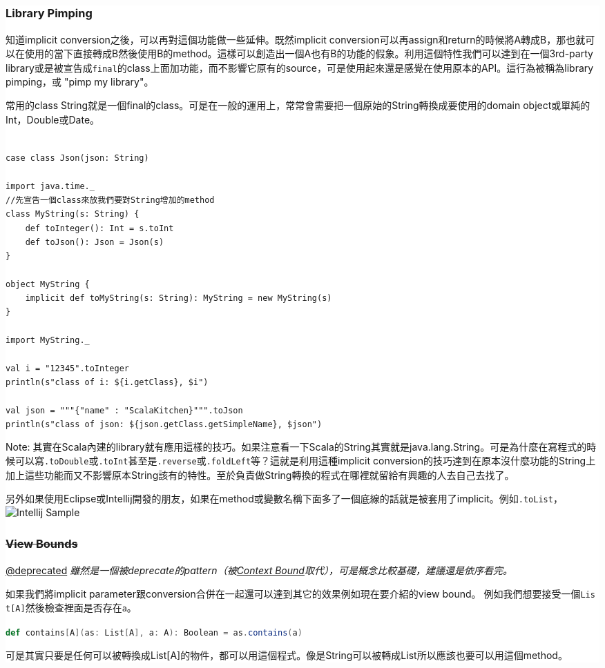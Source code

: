### Library Pimping

知道implicit conversion之後，可以再對這個功能做一些延伸。既然implicit conversion可以再assign和return的時候將A轉成B，那也就可以在使用的當下直接轉成B然後使用B的method。這樣可以創造出一個A也有B的功能的假象。利用這個特性我們可以達到在一個3rd-party library或是被宣告成`final`的class上面加功能，而不影響它原有的source，可是使用起來還是感覺在使用原本的API。這行為被稱為library pimping，或 "pimp my library"。

常用的class String就是一個final的class。可是在一般的運用上，常常會需要把一個原始的String轉換成要使用的domain object或單純的Int，Double或Date。

```scalaFiddle

case class Json(json: String)

import java.time._
//先宣告一個class來放我們要對String增加的method
class MyString(s: String) {
	def toInteger(): Int = s.toInt
	def toJson(): Json = Json(s)
}

object MyString {
	implicit def toMyString(s: String): MyString = new MyString(s)
}

import MyString._

val i = "12345".toInteger
println(s"class of i: ${i.getClass}, $i")

val json = """{"name" : "ScalaKitchen}""".toJson
println(s"class of json: ${json.getClass.getSimpleName}, $json")

```

Note:
其實在Scala內建的library就有應用這樣的技巧。如果注意看一下Scala的String其實就是java.lang.String。可是為什麼在寫程式的時候可以寫`.toDouble`或`.toInt`甚至是`.reverse`或`.foldLeft`等？這就是利用這種implicit conversion的技巧達到在原本沒什麼功能的String上加上這些功能而又不影響原本String該有的特性。至於負責做String轉換的程式在哪裡就留給有興趣的人去自己去找了。

另外如果使用Eclipse或Intellij開發的朋友，如果在method或變數名稱下面多了一個底線的話就是被套用了implicit。例如`.toList`，![Intellij Sample](unchecked:implicit_IDE.png)


### ~~View Bounds~~

[@deprecated](https://issues.scala-lang.org/browse/SI-7629)
_雖然是一個被deprecate的pattern（被[Context Bound](unchecked:#context-bound)取代），可是概念比較基礎，建議還是依序看完。_

如果我們將implicit parameter跟conversion合併在一起還可以達到其它的效果例如現在要介紹的view bound。
例如我們想要接受一個`List[A]`然後檢查裡面是否存在`a`。

```scala
def contains[A](as: List[A], a: A): Boolean = as.contains(a)
```

可是其實只要是任何可以被轉換成List[A]的物件，都可以用這個程式。像是String可以被轉成List所以應該也要可以用這個method。
